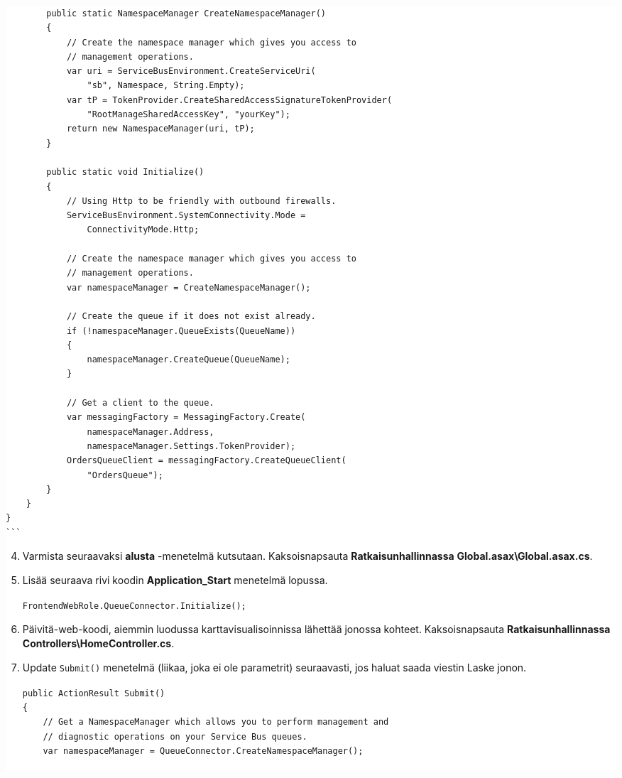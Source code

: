             public static NamespaceManager CreateNamespaceManager()
            {
                // Create the namespace manager which gives you access to
                // management operations.
                var uri = ServiceBusEnvironment.CreateServiceUri(
                    "sb", Namespace, String.Empty);
                var tP = TokenProvider.CreateSharedAccessSignatureTokenProvider(
                    "RootManageSharedAccessKey", "yourKey");
                return new NamespaceManager(uri, tP);
            }
    
            public static void Initialize()
            {
                // Using Http to be friendly with outbound firewalls.
                ServiceBusEnvironment.SystemConnectivity.Mode =
                    ConnectivityMode.Http;
    
                // Create the namespace manager which gives you access to
                // management operations.
                var namespaceManager = CreateNamespaceManager();
    
                // Create the queue if it does not exist already.
                if (!namespaceManager.QueueExists(QueueName))
                {
                    namespaceManager.CreateQueue(QueueName);
                }
    
                // Get a client to the queue.
                var messagingFactory = MessagingFactory.Create(
                    namespaceManager.Address,
                    namespaceManager.Settings.TokenProvider);
                OrdersQueueClient = messagingFactory.CreateQueueClient(
                    "OrdersQueue");
            }
        }
    }
    ```

4.  Varmista seuraavaksi **alusta** -menetelmä kutsutaan. Kaksoisnapsauta **Ratkaisunhallinnassa** **Global.asax\Global.asax.cs**.

5.  Lisää seuraava rivi koodin **Application_Start** menetelmä lopussa.

    ```
    FrontendWebRole.QueueConnector.Initialize();
    ```

6.  Päivitä-web-koodi, aiemmin luodussa karttavisualisoinnissa lähettää jonossa kohteet. Kaksoisnapsauta **Ratkaisunhallinnassa** **Controllers\HomeController.cs**.

7.  Update `Submit()` menetelmä (liikaa, joka ei ole parametrit) seuraavasti, jos haluat saada viestin Laske jonon.

    ```
    public ActionResult Submit()
    {
        // Get a NamespaceManager which allows you to perform management and
        // diagnostic operations on your Service Bus queues.
        var namespaceManager = QueueConnector.CreateNamespaceManager();
    